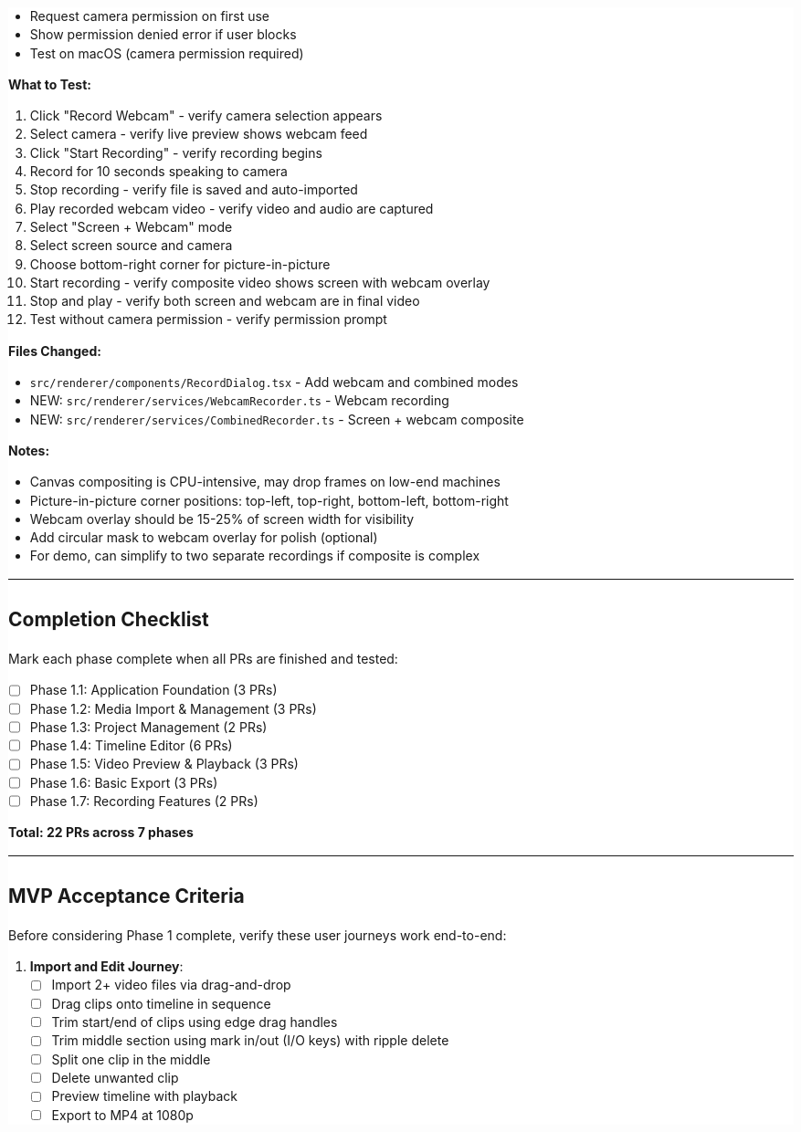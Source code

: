   - Request camera permission on first use
  - Show permission denied error if user blocks
  - Test on macOS (camera permission required)

**What to Test:**
1. Click "Record Webcam" - verify camera selection appears
2. Select camera - verify live preview shows webcam feed
3. Click "Start Recording" - verify recording begins
4. Record for 10 seconds speaking to camera
5. Stop recording - verify file is saved and auto-imported
6. Play recorded webcam video - verify video and audio are captured
7. Select "Screen + Webcam" mode
8. Select screen source and camera
9. Choose bottom-right corner for picture-in-picture
10. Start recording - verify composite video shows screen with webcam overlay
11. Stop and play - verify both screen and webcam are in final video
12. Test without camera permission - verify permission prompt

**Files Changed:**
- `src/renderer/components/RecordDialog.tsx` - Add webcam and combined modes
- NEW: `src/renderer/services/WebcamRecorder.ts` - Webcam recording
- NEW: `src/renderer/services/CombinedRecorder.ts` - Screen + webcam composite

**Notes:**
- Canvas compositing is CPU-intensive, may drop frames on low-end machines
- Picture-in-picture corner positions: top-left, top-right, bottom-left, bottom-right
- Webcam overlay should be 15-25% of screen width for visibility
- Add circular mask to webcam overlay for polish (optional)
- For demo, can simplify to two separate recordings if composite is complex

---

## Completion Checklist

Mark each phase complete when all PRs are finished and tested:

- [ ] Phase 1.1: Application Foundation (3 PRs)
- [ ] Phase 1.2: Media Import & Management (3 PRs)
- [ ] Phase 1.3: Project Management (2 PRs)
- [ ] Phase 1.4: Timeline Editor (6 PRs)
- [ ] Phase 1.5: Video Preview & Playback (3 PRs)
- [ ] Phase 1.6: Basic Export (3 PRs)
- [ ] Phase 1.7: Recording Features (2 PRs)

**Total: 22 PRs across 7 phases**

---

## MVP Acceptance Criteria

Before considering Phase 1 complete, verify these user journeys work end-to-end:

1. **Import and Edit Journey**:
   - [ ] Import 2+ video files via drag-and-drop
   - [ ] Drag clips onto timeline in sequence
   - [ ] Trim start/end of clips using edge drag handles
   - [ ] Trim middle section using mark in/out (I/O keys) with ripple delete
   - [ ] Split one clip in the middle
   - [ ] Delete unwanted clip
   - [ ] Preview timeline with playback
   - [ ] Export to MP4 at 1080p
